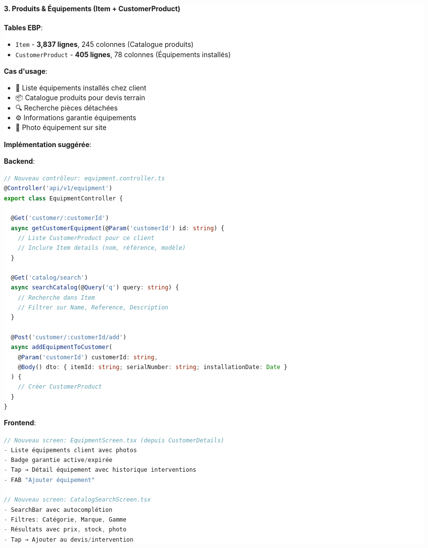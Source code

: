 
#### 3. Produits & Équipements (Item + CustomerProduct)

**Tables EBP**:
- `Item` - **3,837 lignes**, 245 colonnes (Catalogue produits)
- `CustomerProduct` - **405 lignes**, 78 colonnes (Équipements installés)

**Cas d'usage**:
- 🔧 Liste équipements installés chez client
- 📦 Catalogue produits pour devis terrain
- 🔍 Recherche pièces détachées
- ⚙️ Informations garantie équipements
- 📸 Photo équipement sur site

**Implémentation suggérée**:

**Backend**:
```typescript
// Nouveau contrôleur: equipment.controller.ts
@Controller('api/v1/equipment')
export class EquipmentController {

  @Get('customer/:customerId')
  async getCustomerEquipment(@Param('customerId') id: string) {
    // Liste CustomerProduct pour ce client
    // Inclure Item details (nom, référence, modèle)
  }

  @Get('catalog/search')
  async searchCatalog(@Query('q') query: string) {
    // Recherche dans Item
    // Filtrer sur Name, Reference, Description
  }

  @Post('customer/:customerId/add')
  async addEquipmentToCustomer(
    @Param('customerId') customerId: string,
    @Body() dto: { itemId: string; serialNumber: string; installationDate: Date }
  ) {
    // Créer CustomerProduct
  }
}
```

**Frontend**:
```typescript
// Nouveau screen: EquipmentScreen.tsx (depuis CustomerDetails)
- Liste équipements client avec photos
- Badge garantie active/expirée
- Tap → Détail équipement avec historique interventions
- FAB "Ajouter équipement"

// Nouveau screen: CatalogSearchScreen.tsx
- SearchBar avec autocomplétion
- Filtres: Catégorie, Marque, Gamme
- Résultats avec prix, stock, photo
- Tap → Ajouter au devis/intervention
```
